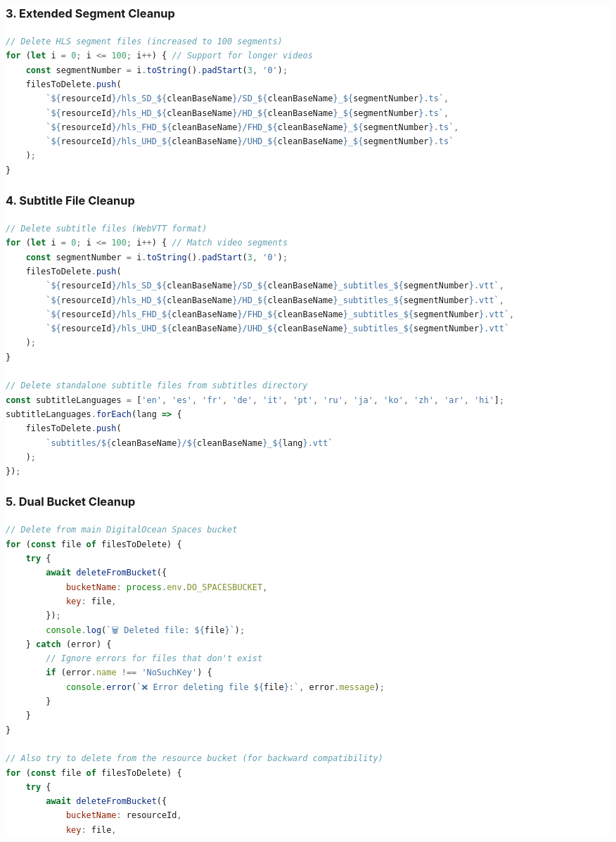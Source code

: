 ### **3. Extended Segment Cleanup**

```javascript
// Delete HLS segment files (increased to 100 segments)
for (let i = 0; i <= 100; i++) { // Support for longer videos
    const segmentNumber = i.toString().padStart(3, '0');
    filesToDelete.push(
        `${resourceId}/hls_SD_${cleanBaseName}/SD_${cleanBaseName}_${segmentNumber}.ts`,
        `${resourceId}/hls_HD_${cleanBaseName}/HD_${cleanBaseName}_${segmentNumber}.ts`,
        `${resourceId}/hls_FHD_${cleanBaseName}/FHD_${cleanBaseName}_${segmentNumber}.ts`,
        `${resourceId}/hls_UHD_${cleanBaseName}/UHD_${cleanBaseName}_${segmentNumber}.ts`
    );
}
```

### **4. Subtitle File Cleanup**

```javascript
// Delete subtitle files (WebVTT format)
for (let i = 0; i <= 100; i++) { // Match video segments
    const segmentNumber = i.toString().padStart(3, '0');
    filesToDelete.push(
        `${resourceId}/hls_SD_${cleanBaseName}/SD_${cleanBaseName}_subtitles_${segmentNumber}.vtt`,
        `${resourceId}/hls_HD_${cleanBaseName}/HD_${cleanBaseName}_subtitles_${segmentNumber}.vtt`,
        `${resourceId}/hls_FHD_${cleanBaseName}/FHD_${cleanBaseName}_subtitles_${segmentNumber}.vtt`,
        `${resourceId}/hls_UHD_${cleanBaseName}/UHD_${cleanBaseName}_subtitles_${segmentNumber}.vtt`
    );
}

// Delete standalone subtitle files from subtitles directory
const subtitleLanguages = ['en', 'es', 'fr', 'de', 'it', 'pt', 'ru', 'ja', 'ko', 'zh', 'ar', 'hi'];
subtitleLanguages.forEach(lang => {
    filesToDelete.push(
        `subtitles/${cleanBaseName}/${cleanBaseName}_${lang}.vtt`
    );
});
```

### **5. Dual Bucket Cleanup**

```javascript
// Delete from main DigitalOcean Spaces bucket
for (const file of filesToDelete) {
    try {
        await deleteFromBucket({
            bucketName: process.env.DO_SPACESBUCKET,
            key: file,
        });
        console.log(`🗑️ Deleted file: ${file}`);
    } catch (error) {
        // Ignore errors for files that don't exist
        if (error.name !== 'NoSuchKey') {
            console.error(`❌ Error deleting file ${file}:`, error.message);
        }
    }
}

// Also try to delete from the resource bucket (for backward compatibility)
for (const file of filesToDelete) {
    try {
        await deleteFromBucket({
            bucketName: resourceId,
            key: file,
```